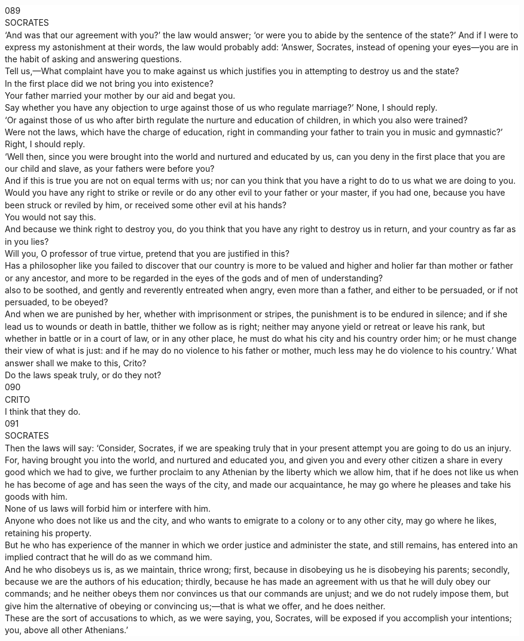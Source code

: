 <div class="speech"><span class="ref">089</span><div class="speaker">SOCRATES</div><div class="sentence">  ‘And was that our agreement with you?’ the law would answer; ‘or were you to abide by the sentence of the state?’ And if I were to express my astonishment at their words, the law would probably add:  ‘Answer, Socrates, instead of opening your eyes—you are in the habit of asking and answering questions.</div><div class="sentence"> Tell us,—What complaint have you to make against us which justifies you in attempting to destroy us and the state?</div><div class="sentence"> In the first place did we not bring you into existence?</div><div class="sentence"> Your father married your mother by our aid and begat you.</div><div class="sentence"> Say whether you have any objection to urge against those of us who regulate marriage?’ None, I should reply.</div><div class="sentence"> ‘Or against those of us who after birth regulate the nurture and education of children, in which you also were trained?</div><div class="sentence"> Were not the laws, which have the charge of education, right in commanding your father to train you in music and gymnastic?’ Right, I should reply.</div><div class="sentence"> ‘Well then, since you were brought into the world and nurtured and educated by us, can you deny in the first place that you are our child and slave, as your fathers were before you?</div><div class="sentence"> And if this is true you are not on equal terms with us; nor can you think that you have a right to do to us what we are doing to you.</div><div class="sentence"> Would you have any right to strike or revile or do any other evil to your father or your master, if you had one, because you have been struck or reviled by him, or received some other evil at his hands?</div><div class="sentence"> You would not say this.</div><div class="sentence"> And because we think right to destroy you, do you think that you have any right to destroy us in return, and your country as far as in you lies?</div><div class="sentence"> Will you, O professor of true virtue, pretend that you are justified in this?</div><div class="sentence"> Has a philosopher like you failed to discover that our country is more to be valued and higher and holier far than mother or father or any ancestor, and more to be regarded in the eyes of the gods and of men of understanding?</div><div class="sentence"> also to be soothed, and gently and reverently entreated when angry, even more than a father, and either to be persuaded, or if not persuaded, to be obeyed?</div><div class="sentence"> And when we are punished by her, whether with imprisonment or stripes, the punishment is to be endured in silence; and if she lead us to wounds or death in battle, thither we follow as is right; neither may anyone yield or retreat or leave his rank, but whether in battle or in a court of law, or in any other place, he must do what his city and his country order him; or he must change their view of what is just:  and if he may do no violence to his father or mother, much less may he do violence to his country.’ What answer shall we make to this, Crito?</div><div class="sentence"> Do the laws speak truly, or do they not?</div></div>
<div class="speech"><span class="ref">090</span><div class="speaker">CRITO</div><div class="sentence">  I think that they do.</div></div>
<div class="speech"><span class="ref">091</span><div class="speaker">SOCRATES</div><div class="sentence">  Then the laws will say:  ‘Consider, Socrates, if we are speaking truly that in your present attempt you are going to do us an injury.</div><div class="sentence"> For, having brought you into the world, and nurtured and educated you, and given you and every other citizen a share in every good which we had to give, we further proclaim to any Athenian by the liberty which we allow him, that if he does not like us when he has become of age and has seen the ways of the city, and made our acquaintance, he may go where he pleases and take his goods with him.</div><div class="sentence"> None of us laws will forbid him or interfere with him.</div><div class="sentence"> Anyone who does not like us and the city, and who wants to emigrate to a colony or to any other city, may go where he likes, retaining his property.</div><div class="sentence"> But he who has experience of the manner in which we order justice and administer the state, and still remains, has entered into an implied contract that he will do as we command him.</div><div class="sentence"> And he who disobeys us is, as we maintain, thrice wrong; first, because in disobeying us he is disobeying his parents; secondly, because we are the authors of his education; thirdly, because he has made an agreement with us that he will duly obey our commands; and he neither obeys them nor convinces us that our commands are unjust; and we do not rudely impose them, but give him the alternative of obeying or convincing us;—that is what we offer, and he does neither.</div><div class="sentence"> These are the sort of accusations to which, as we were saying, you, Socrates, will be exposed if you accomplish your intentions; you, above all other Athenians.’</div></div>